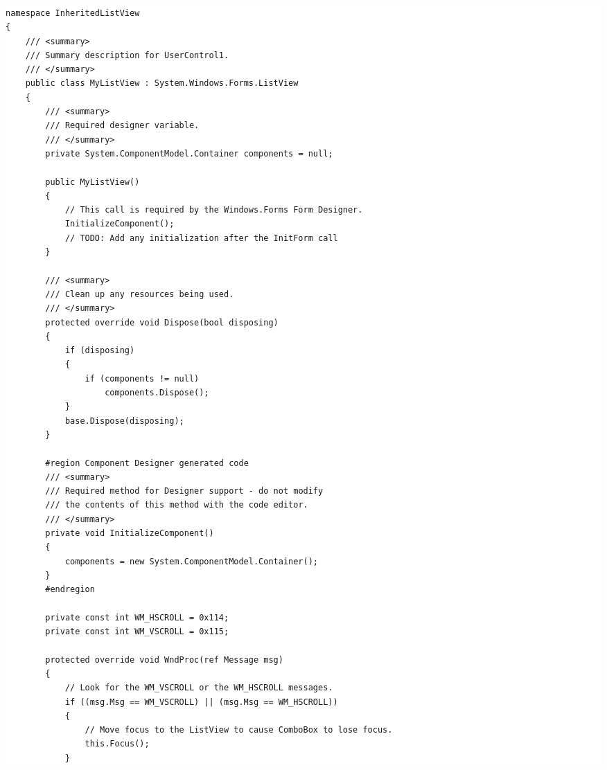    namespace InheritedListView
    {
        /// <summary>
        /// Summary description for UserControl1.
        /// </summary>
        public class MyListView : System.Windows.Forms.ListView
        {
            /// <summary>
            /// Required designer variable.
            /// </summary>
            private System.ComponentModel.Container components = null;

            public MyListView()
            {
                // This call is required by the Windows.Forms Form Designer.
                InitializeComponent();
                // TODO: Add any initialization after the InitForm call
            }

            /// <summary>
            /// Clean up any resources being used.
            /// </summary>
            protected override void Dispose(bool disposing)
            {
                if (disposing)
                {
                    if (components != null)
                        components.Dispose();
                }
                base.Dispose(disposing);
            }

            #region Component Designer generated code
            /// <summary>
            /// Required method for Designer support - do not modify
            /// the contents of this method with the code editor.
            /// </summary>
            private void InitializeComponent()
            {
                components = new System.ComponentModel.Container();
            }
            #endregion

            private const int WM_HSCROLL = 0x114;
            private const int WM_VSCROLL = 0x115;

            protected override void WndProc(ref Message msg)
            {
                // Look for the WM_VSCROLL or the WM_HSCROLL messages.
                if ((msg.Msg == WM_VSCROLL) || (msg.Msg == WM_HSCROLL))
                {
                    // Move focus to the ListView to cause ComboBox to lose focus.
                    this.Focus();
                }
